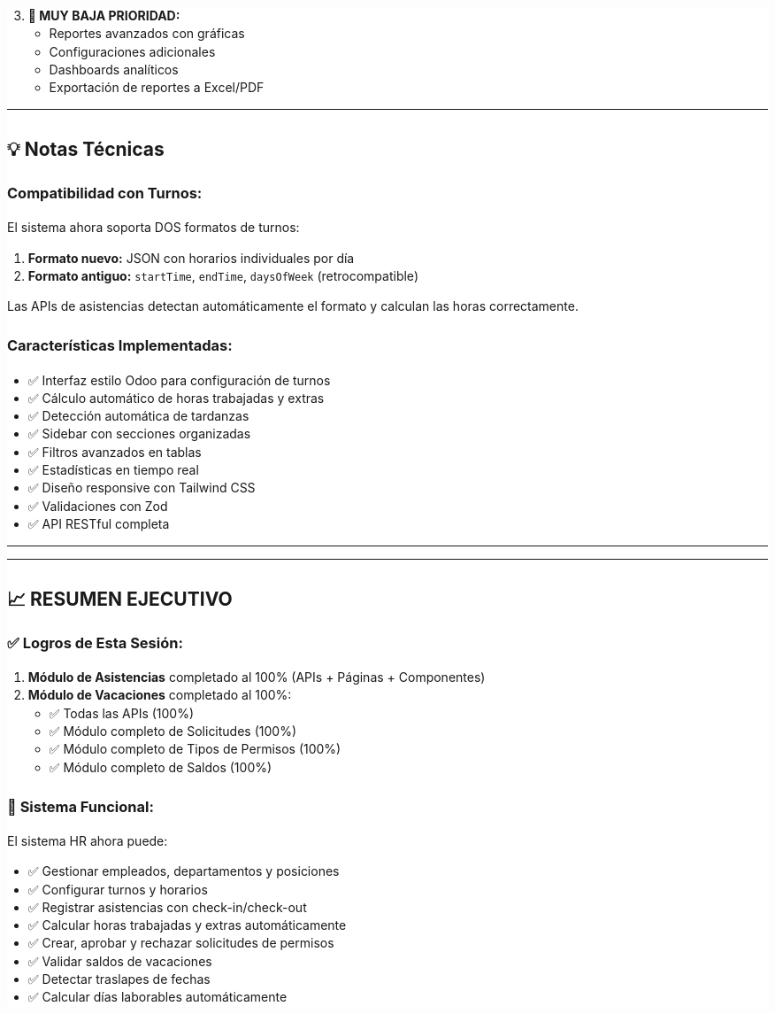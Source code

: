 3. **🔵 MUY BAJA PRIORIDAD:**
   - Reportes avanzados con gráficas
   - Configuraciones adicionales
   - Dashboards analíticos
   - Exportación de reportes a Excel/PDF

---

## 💡 Notas Técnicas

### **Compatibilidad con Turnos:**
El sistema ahora soporta DOS formatos de turnos:
1. **Formato nuevo:** JSON con horarios individuales por día
2. **Formato antiguo:** `startTime`, `endTime`, `daysOfWeek` (retrocompatible)

Las APIs de asistencias detectan automáticamente el formato y calculan las horas correctamente.

### **Características Implementadas:**
- ✅ Interfaz estilo Odoo para configuración de turnos
- ✅ Cálculo automático de horas trabajadas y extras
- ✅ Detección automática de tardanzas
- ✅ Sidebar con secciones organizadas
- ✅ Filtros avanzados en tablas
- ✅ Estadísticas en tiempo real
- ✅ Diseño responsive con Tailwind CSS
- ✅ Validaciones con Zod
- ✅ API RESTful completa

---

---

## 📈 RESUMEN EJECUTIVO

### ✅ **Logros de Esta Sesión:**
1. **Módulo de Asistencias** completado al 100% (APIs + Páginas + Componentes)
2. **Módulo de Vacaciones** completado al 100%:
   - ✅ Todas las APIs (100%)
   - ✅ Módulo completo de Solicitudes (100%)
   - ✅ Módulo completo de Tipos de Permisos (100%)
   - ✅ Módulo completo de Saldos (100%)

### 🎯 **Sistema Funcional:**
El sistema HR ahora puede:
- ✅ Gestionar empleados, departamentos y posiciones
- ✅ Configurar turnos y horarios
- ✅ Registrar asistencias con check-in/check-out
- ✅ Calcular horas trabajadas y extras automáticamente
- ✅ Crear, aprobar y rechazar solicitudes de permisos
- ✅ Validar saldos de vacaciones
- ✅ Detectar traslapes de fechas
- ✅ Calcular días laborables automáticamente
